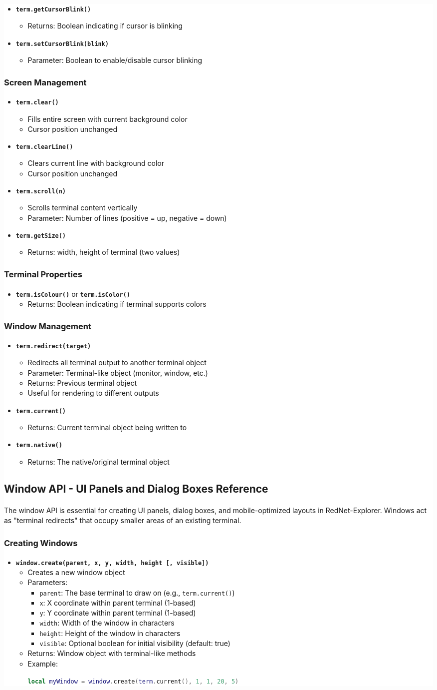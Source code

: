 - **`term.getCursorBlink()`**
  - Returns: Boolean indicating if cursor is blinking

- **`term.setCursorBlink(blink)`**
  - Parameter: Boolean to enable/disable cursor blinking

### Screen Management

- **`term.clear()`**
  - Fills entire screen with current background color
  - Cursor position unchanged

- **`term.clearLine()`**
  - Clears current line with background color
  - Cursor position unchanged

- **`term.scroll(n)`**
  - Scrolls terminal content vertically
  - Parameter: Number of lines (positive = up, negative = down)

- **`term.getSize()`**
  - Returns: width, height of terminal (two values)

### Terminal Properties

- **`term.isColour()`** or **`term.isColor()`**
  - Returns: Boolean indicating if terminal supports colors

### Window Management

- **`term.redirect(target)`**
  - Redirects all terminal output to another terminal object
  - Parameter: Terminal-like object (monitor, window, etc.)
  - Returns: Previous terminal object
  - Useful for rendering to different outputs

- **`term.current()`**
  - Returns: Current terminal object being written to

- **`term.native()`**
  - Returns: The native/original terminal object

## Window API - UI Panels and Dialog Boxes Reference

The window API is essential for creating UI panels, dialog boxes, and mobile-optimized layouts in RedNet-Explorer. Windows act as "terminal redirects" that occupy smaller areas of an existing terminal.

### Creating Windows

- **`window.create(parent, x, y, width, height [, visible])`**
  - Creates a new window object
  - Parameters:
    - `parent`: The base terminal to draw on (e.g., `term.current()`)
    - `x`: X coordinate within parent terminal (1-based)
    - `y`: Y coordinate within parent terminal (1-based)
    - `width`: Width of the window in characters
    - `height`: Height of the window in characters
    - `visible`: Optional boolean for initial visibility (default: true)
  - Returns: Window object with terminal-like methods
  - Example:
    ```lua
    local myWindow = window.create(term.current(), 1, 1, 20, 5)
    ```
